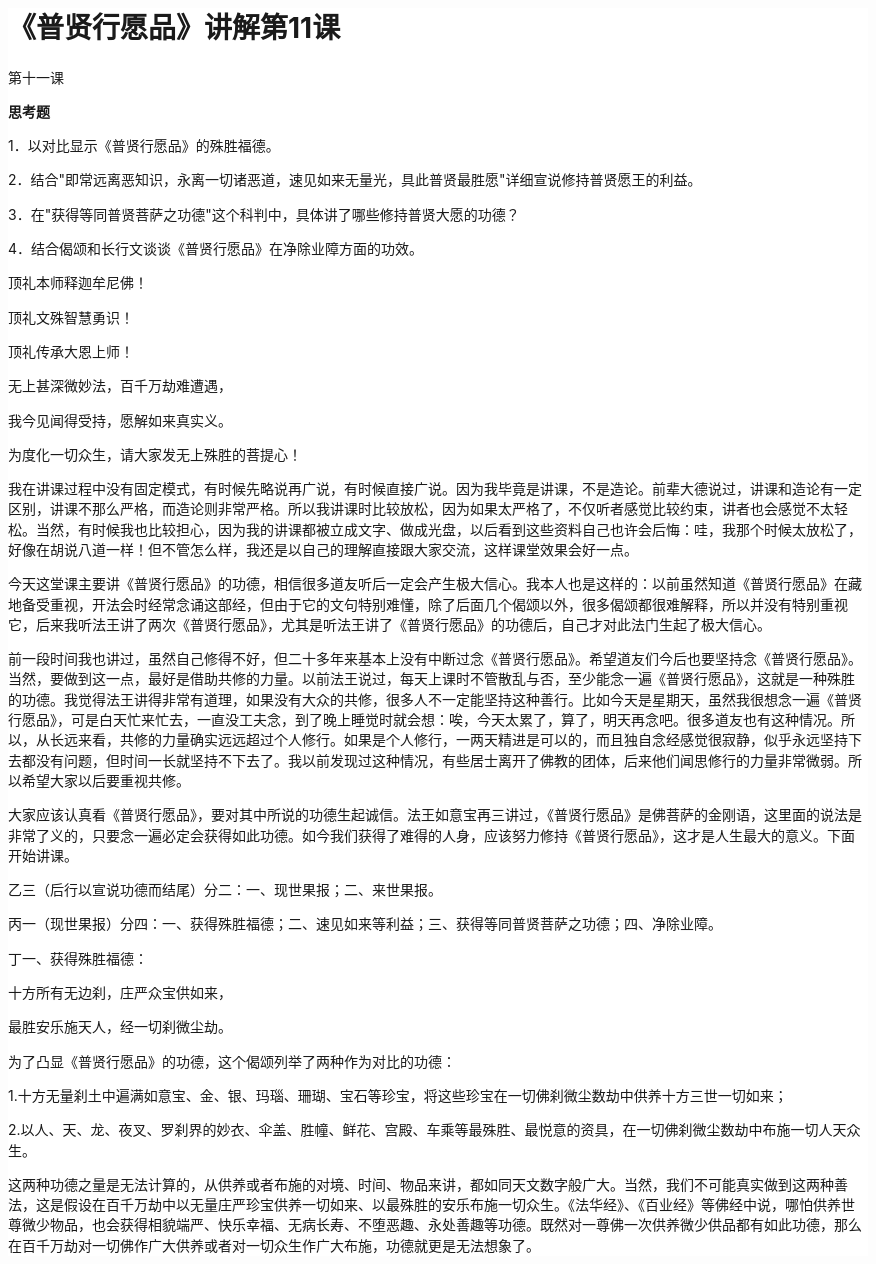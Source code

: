 # 《普贤行愿品》讲解第11课

第十一课

**思考题**

1．以对比显示《普贤行愿品》的殊胜福德。

2．结合"即常远离恶知识，永离一切诸恶道，速见如来无量光，具此普贤最胜愿"详细宣说修持普贤愿王的利益。

3．在"获得等同普贤菩萨之功德"这个科判中，具体讲了哪些修持普贤大愿的功德？

4．结合偈颂和长行文谈谈《普贤行愿品》在净除业障方面的功效。

顶礼本师释迦牟尼佛！

顶礼文殊智慧勇识！

顶礼传承大恩上师！

无上甚深微妙法，百千万劫难遭遇，

我今见闻得受持，愿解如来真实义。

为度化一切众生，请大家发无上殊胜的菩提心！

我在讲课过程中没有固定模式，有时候先略说再广说，有时候直接广说。因为我毕竟是讲课，不是造论。前辈大德说过，讲课和造论有一定区别，讲课不那么严格，而造论则非常严格。所以我讲课时比较放松，因为如果太严格了，不仅听者感觉比较约束，讲者也会感觉不太轻松。当然，有时候我也比较担心，因为我的讲课都被立成文字、做成光盘，以后看到这些资料自己也许会后悔：哇，我那个时候太放松了，好像在胡说八道一样！但不管怎么样，我还是以自己的理解直接跟大家交流，这样课堂效果会好一点。

今天这堂课主要讲《普贤行愿品》的功德，相信很多道友听后一定会产生极大信心。我本人也是这样的：以前虽然知道《普贤行愿品》在藏地备受重视，开法会时经常念诵这部经，但由于它的文句特别难懂，除了后面几个偈颂以外，很多偈颂都很难解释，所以并没有特别重视它，后来我听法王讲了两次《普贤行愿品》，尤其是听法王讲了《普贤行愿品》的功德后，自己才对此法门生起了极大信心。

前一段时间我也讲过，虽然自己修得不好，但二十多年来基本上没有中断过念《普贤行愿品》。希望道友们今后也要坚持念《普贤行愿品》。当然，要做到这一点，最好是借助共修的力量。以前法王说过，每天上课时不管散乱与否，至少能念一遍《普贤行愿品》，这就是一种殊胜的功德。我觉得法王讲得非常有道理，如果没有大众的共修，很多人不一定能坚持这种善行。比如今天是星期天，虽然我很想念一遍《普贤行愿品》，可是白天忙来忙去，一直没工夫念，到了晚上睡觉时就会想：唉，今天太累了，算了，明天再念吧。很多道友也有这种情况。所以，从长远来看，共修的力量确实远远超过个人修行。如果是个人修行，一两天精进是可以的，而且独自念经感觉很寂静，似乎永远坚持下去都没有问题，但时间一长就坚持不下去了。我以前发现过这种情况，有些居士离开了佛教的团体，后来他们闻思修行的力量非常微弱。所以希望大家以后要重视共修。

大家应该认真看《普贤行愿品》，要对其中所说的功德生起诚信。法王如意宝再三讲过，《普贤行愿品》是佛菩萨的金刚语，这里面的说法是非常了义的，只要念一遍必定会获得如此功德。如今我们获得了难得的人身，应该努力修持《普贤行愿品》，这才是人生最大的意义。下面开始讲课。

乙三（后行以宣说功德而结尾）分二：一、现世果报；二、来世果报。

丙一（现世果报）分四：一、获得殊胜福德；二、速见如来等利益；三、获得等同普贤菩萨之功德；四、净除业障。

丁一、获得殊胜福德：

十方所有无边刹，庄严众宝供如来，

最胜安乐施天人，经一切刹微尘劫。

为了凸显《普贤行愿品》的功德，这个偈颂列举了两种作为对比的功德：

1.十方无量刹土中遍满如意宝、金、银、玛瑙、珊瑚、宝石等珍宝，将这些珍宝在一切佛刹微尘数劫中供养十方三世一切如来；

2.以人、天、龙、夜叉、罗刹界的妙衣、伞盖、胜幢、鲜花、宫殿、车乘等最殊胜、最悦意的资具，在一切佛刹微尘数劫中布施一切人天众生。

这两种功德之量是无法计算的，从供养或者布施的对境、时间、物品来讲，都如同天文数字般广大。当然，我们不可能真实做到这两种善法，这是假设在百千万劫中以无量庄严珍宝供养一切如来、以最殊胜的安乐布施一切众生。《法华经》、《百业经》等佛经中说，哪怕供养世尊微少物品，也会获得相貌端严、快乐幸福、无病长寿、不堕恶趣、永处善趣等功德。既然对一尊佛一次供养微少供品都有如此功德，那么在百千万劫对一切佛作广大供养或者对一切众生作广大布施，功德就更是无法想象了。
